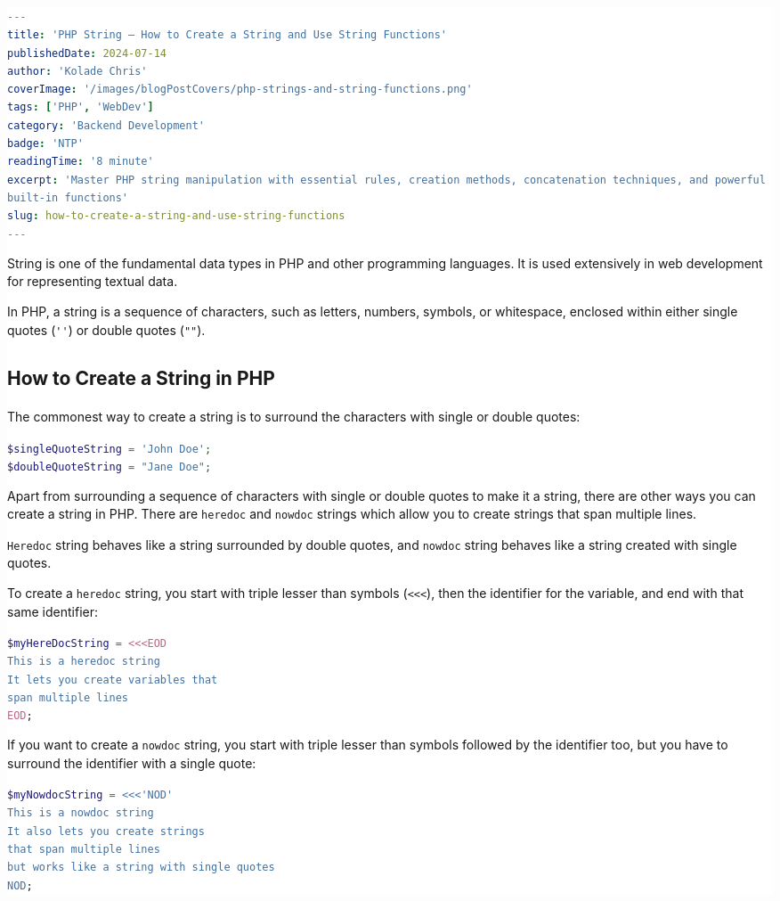 ```yaml
---
title: 'PHP String – How to Create a String and Use String Functions'
publishedDate: 2024-07-14
author: 'Kolade Chris'
coverImage: '/images/blogPostCovers/php-strings-and-string-functions.png'
tags: ['PHP', 'WebDev']
category: 'Backend Development'
badge: 'NTP'
readingTime: '8 minute'
excerpt: 'Master PHP string manipulation with essential rules, creation methods, concatenation techniques, and powerful built-in functions'
slug: how-to-create-a-string-and-use-string-functions
---
```


String is one of the fundamental data types in PHP and other programming languages. It is used extensively in web development for representing textual data.

In PHP, a string is a sequence of characters, such as letters, numbers, symbols, or whitespace, enclosed within either single quotes (`''`) or double quotes (`""`).

## How to Create a String in PHP

The commonest way to create a string is to surround the characters with single or double quotes:

```php
$singleQuoteString = 'John Doe';
$doubleQuoteString = "Jane Doe";
```

Apart from surrounding a sequence of characters with single or double quotes to make it a string, there are other ways you can create a string in PHP. There are `heredoc` and `nowdoc` strings which allow you to create strings that span multiple lines.

`Heredoc` string behaves like a string surrounded by double quotes, and `nowdoc` string behaves like a string created with single quotes.

To create a `heredoc` string, you start with triple lesser than symbols (`<<<`), then the identifier for the variable, and end with that same identifier:

```php
$myHereDocString = <<<EOD
This is a heredoc string
It lets you create variables that
span multiple lines
EOD;
```

If you want to create a `nowdoc` string, you start with triple lesser than symbols followed by the identifier too, but you have to surround the identifier with a single quote:

```php
$myNowdocString = <<<'NOD'
This is a nowdoc string
It also lets you create strings
that span multiple lines
but works like a string with single quotes
NOD;
```
